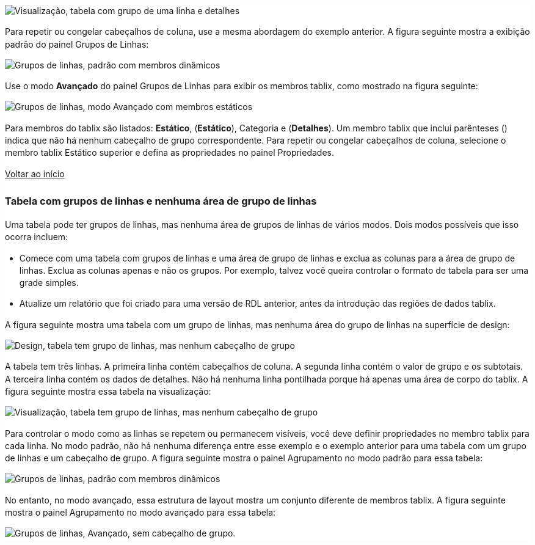  ![Visualização, tabela com grupo de uma linha e detalhes](../../reporting-services/report-design/media/rs-tableheaderdynamicwithgroupheadercellpreview.gif "Visualização, tabela com grupo de uma linha e detalhes")  
  
 Para repetir ou congelar cabeçalhos de coluna, use a mesma abordagem do exemplo anterior. A figura seguinte mostra a exibição padrão do painel Grupos de Linhas:  
  
 ![Grupos de linhas, padrão com membros dinâmicos](../../reporting-services/report-design/media/rs-tableheaderdynamicgroupingpanedefault.gif "Grupos de linhas, padrão com membros dinâmicos")  
  
 Use o modo **Avançado** do painel Grupos de Linhas para exibir os membros tablix, como mostrado na figura seguinte:  
  
 ![Grupos de linhas, modo Avançado com membros estáticos](../../reporting-services/report-design/media/rs-tableheaderdynamicwithgroupheadercelladvanced.gif "Grupos de linhas, modo Avançado com membros estáticos")  
  
 Para membros do tablix são listados: **Estático**, (**Estático**), Categoria e (**Detalhes**). Um membro tablix que inclui parênteses () indica que não há nenhum cabeçalho de grupo correspondente. Para repetir ou congelar cabeçalhos de coluna, selecione o membro tablix Estático superior e defina as propriedades no painel Propriedades.  
  
 [Voltar ao início](#Top)  
  
###  <a name="TableRowGroupsNoGroupHeader"></a> Tabela com grupos de linhas e nenhuma área de grupo de linhas  
 Uma tabela pode ter grupos de linhas, mas nenhuma área de grupos de linhas de vários modos. Dois modos possíveis que isso ocorra incluem:  
  
-   Comece com uma tabela com grupos de linhas e uma área de grupo de linhas e exclua as colunas para a área de grupo de linhas. Exclua as colunas apenas e não os grupos. Por exemplo, talvez você queira controlar o formato de tabela para ser uma grade simples.  
  
-   Atualize um relatório que foi criado para uma versão de RDL anterior, antes da introdução das regiões de dados tablix.  
  
 A figura seguinte mostra uma tabela com um grupo de linhas, mas nenhuma área do grupo de linhas na superfície de design:  
  
 ![Design, tabela tem grupo de linhas, mas nenhum cabeçalho de grupo](../../reporting-services/report-design/media/rs-tableheaderdynamicwithnogroupheadercelldesign.gif "Design, tabela tem grupo de linhas, mas nenhum cabeçalho de grupo")  
  
 A tabela tem três linhas. A primeira linha contém cabeçalhos de coluna. A segunda linha contém o valor de grupo e os subtotais. A terceira linha contém os dados de detalhes. Não há nenhuma linha pontilhada porque há apenas uma área de corpo do tablix. A figura seguinte mostra essa tabela na visualização:  
  
 ![Visualização, tabela tem grupo de linhas, mas nenhum cabeçalho de grupo](../../reporting-services/report-design/media/rs-tableheaderdynamicwithnogroupheadercellpreview.gif "Visualização, tabela tem grupo de linhas, mas nenhum cabeçalho de grupo")  
  
 Para controlar o modo como as linhas se repetem ou permanecem visíveis, você deve definir propriedades no membro tablix para cada linha. No modo padrão, não há nenhuma diferença entre esse exemplo e o exemplo anterior para uma tabela com um grupo de linhas e um cabeçalho de grupo. A figura seguinte mostra o painel Agrupamento no modo padrão para essa tabela:  
  
 ![Grupos de linhas, padrão com membros dinâmicos](../../reporting-services/report-design/media/rs-tableheaderdynamicgroupingpanedefault.gif "Grupos de linhas, padrão com membros dinâmicos")  
  
 No entanto, no modo avançado, essa estrutura de layout mostra um conjunto diferente de membros tablix. A figura seguinte mostra o painel Agrupamento no modo avançado para essa tabela:  
  
 ![Grupos de linhas, Avançado, sem cabeçalho de grupo.](../../reporting-services/report-design/media/rs-tableheaderdynamicwithnogroupheadercelladvanced.gif "Grupos de linhas, Avançado, sem cabeçalho de grupo.")  
  